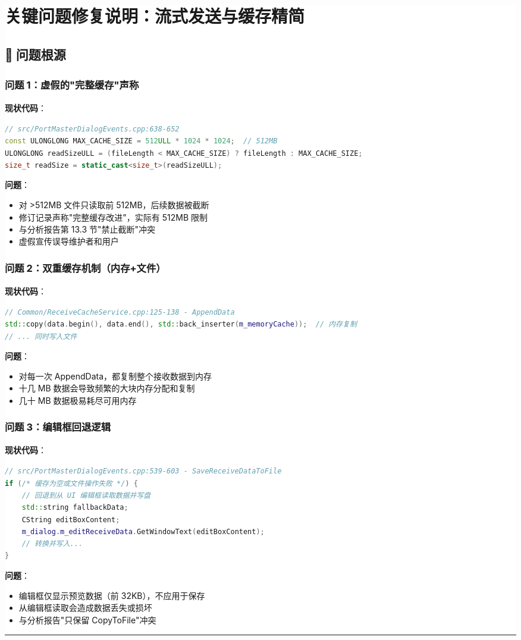 # 关键问题修复说明：流式发送与缓存精简

## 📌 问题根源

### 问题 1：虚假的"完整缓存"声称

**现状代码**：
```cpp
// src/PortMasterDialogEvents.cpp:638-652
const ULONGLONG MAX_CACHE_SIZE = 512ULL * 1024 * 1024;  // 512MB
ULONGLONG readSizeULL = (fileLength < MAX_CACHE_SIZE) ? fileLength : MAX_CACHE_SIZE;
size_t readSize = static_cast<size_t>(readSizeULL);
```

**问题**：
- 对 >512MB 文件只读取前 512MB，后续数据被截断
- 修订记录声称"完整缓存改进"，实际有 512MB 限制
- 与分析报告第 13.3 节"禁止截断"冲突
- 虚假宣传误导维护者和用户

### 问题 2：双重缓存机制（内存+文件）

**现状代码**：
```cpp
// Common/ReceiveCacheService.cpp:125-138 - AppendData
std::copy(data.begin(), data.end(), std::back_inserter(m_memoryCache));  // 内存复制
// ... 同时写入文件
```

**问题**：
- 对每一次 AppendData，都复制整个接收数据到内存
- 十几 MB 数据会导致频繁的大块内存分配和复制
- 几十 MB 数据极易耗尽可用内存

### 问题 3：编辑框回退逻辑

**现状代码**：
```cpp
// src/PortMasterDialogEvents.cpp:539-603 - SaveReceiveDataToFile
if (/* 缓存为空或文件操作失败 */) {
    // 回退到从 UI 编辑框读取数据并写盘
    std::string fallbackData;
    CString editBoxContent;
    m_dialog.m_editReceiveData.GetWindowText(editBoxContent);
    // 转换并写入...
}
```

**问题**：
- 编辑框仅显示预览数据（前 32KB），不应用于保存
- 从编辑框读取会造成数据丢失或损坏
- 与分析报告"只保留 CopyToFile"冲突

---